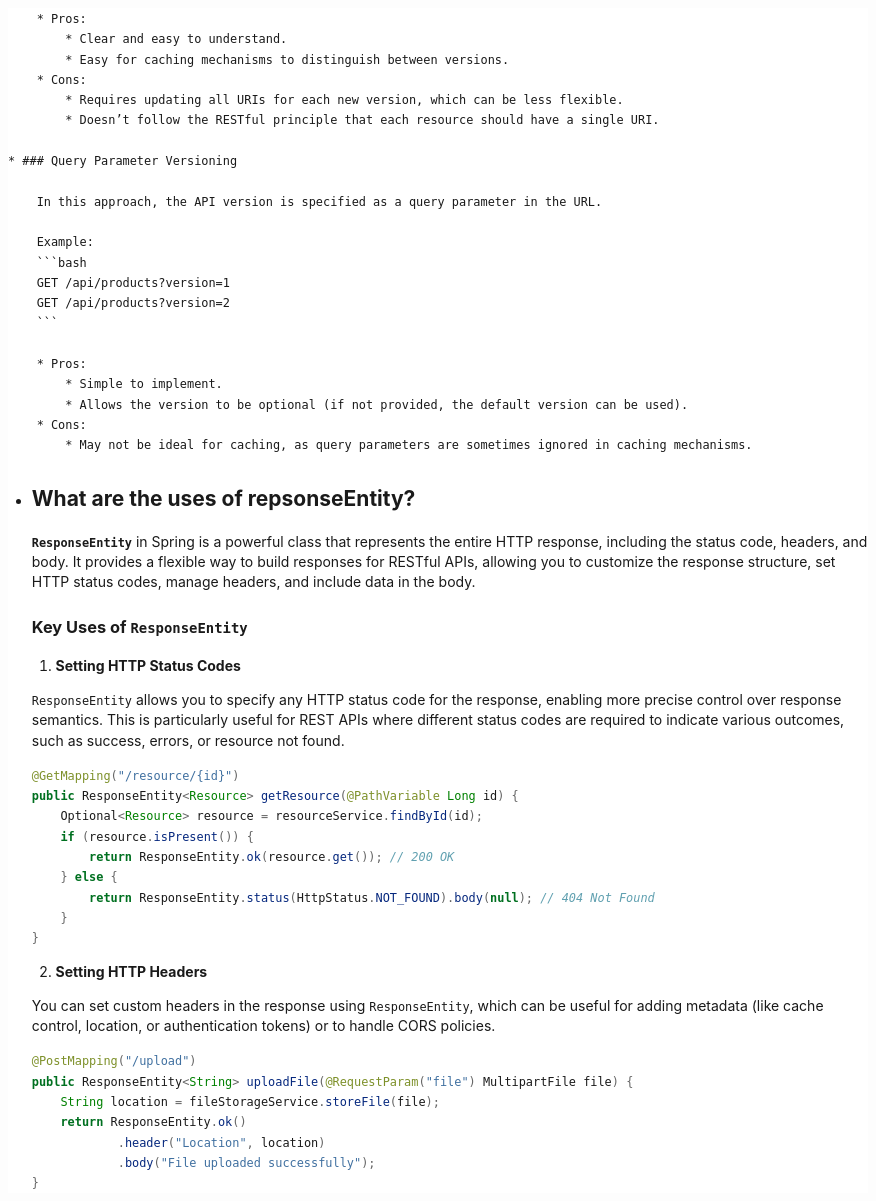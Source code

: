         * Pros:
            * Clear and easy to understand.
            * Easy for caching mechanisms to distinguish between versions.
        * Cons:
            * Requires updating all URIs for each new version, which can be less flexible.
            * Doesn’t follow the RESTful principle that each resource should have a single URI.
        
    * ### Query Parameter Versioning

        In this approach, the API version is specified as a query parameter in the URL.

        Example:
        ```bash
        GET /api/products?version=1
        GET /api/products?version=2
        ```

        * Pros:
            * Simple to implement.
            * Allows the version to be optional (if not provided, the default version can be used).
        * Cons:
            * May not be ideal for caching, as query parameters are sometimes ignored in caching mechanisms.

* ## **What are the uses of repsonseEntity?**

    **`ResponseEntity`** in Spring is a powerful class that represents the entire HTTP response, including the status code, headers, and body. It provides a flexible way to build responses for RESTful APIs, allowing you to customize the response structure, set HTTP status codes, manage headers, and include data in the body.

    ### Key Uses of `ResponseEntity`

    1. **Setting HTTP Status Codes**

    `ResponseEntity` allows you to specify any HTTP status code for the response, enabling more precise control over response semantics. This is particularly useful for REST APIs where different status codes are required to indicate various outcomes, such as success, errors, or resource not found.

    ```java
    @GetMapping("/resource/{id}")
    public ResponseEntity<Resource> getResource(@PathVariable Long id) {
        Optional<Resource> resource = resourceService.findById(id);
        if (resource.isPresent()) {
            return ResponseEntity.ok(resource.get()); // 200 OK
        } else {
            return ResponseEntity.status(HttpStatus.NOT_FOUND).body(null); // 404 Not Found
        }
    }
    ```

    2. **Setting HTTP Headers**

    You can set custom headers in the response using `ResponseEntity`, which can be useful for adding metadata (like cache control, location, or authentication tokens) or to handle CORS policies.

    ```java
    @PostMapping("/upload")
    public ResponseEntity<String> uploadFile(@RequestParam("file") MultipartFile file) {
        String location = fileStorageService.storeFile(file);
        return ResponseEntity.ok()
                .header("Location", location)
                .body("File uploaded successfully");
    }
    ``` 
